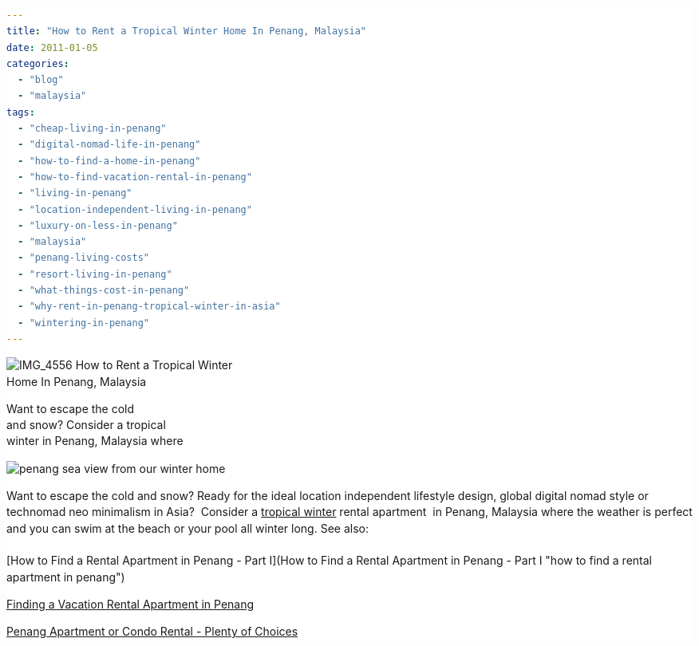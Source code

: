 ```yaml
---
title: "How to Rent a Tropical Winter Home In Penang, Malaysia"
date: 2011-01-05
categories: 
  - "blog"
  - "malaysia"
tags: 
  - "cheap-living-in-penang"
  - "digital-nomad-life-in-penang"
  - "how-to-find-a-home-in-penang"
  - "how-to-find-vacation-rental-in-penang"
  - "living-in-penang"
  - "location-independent-living-in-penang"
  - "luxury-on-less-in-penang"
  - "malaysia"
  - "penang-living-costs"
  - "resort-living-in-penang"
  - "what-things-cost-in-penang"
  - "why-rent-in-penang-tropical-winter-in-asia"
  - "wintering-in-penang"
---
```


 ![IMG_4556](https://pub-ac94b3f306b24c0dba4238943c97f2e1.r2.dev/6a00e5502a950788330148c6eec457970c.jpg) How to Rent a Tropical Winter  
Home In Penang, Malaysia

Want to escape the cold  
and snow? Consider a tropical  
winter in Penang, Malaysia where



![penang sea view from our winter home](https://pub-ac94b3f306b24c0dba4238943c97f2e1.r2.dev/6a00e5502a950788330147e0e4bc8d970b.jpg)  
  

Want to escape the cold and snow? Ready for the ideal location independent lifestyle design, global digital nomad style or technomad neo minimalism in Asia?  Consider a [tropical winter](http://soultravelers3new.local/2010/12/tropical-christmas-abroad-in-asia.html "tropical winter") rental apartment  in Penang, Malaysia where the weather is perfect and you can swim at the beach or your pool all winter long. See also:  
[  
](http://soultravelers3new.local/2011/01/tropical-winter-home-in-penang-malaysia-location-indenpendent-digital-nomad-long-term-travel-tips-.html "how to rent a tropical winter home in penang, malaysia")[How to Find a Rental Apartment in Penang - Part I](How to Find a Rental Apartment in Penang - Part I "how to find a rental apartment in penang")  
  
[Finding a Vacation Rental Apartment in Penang](http://soultravelers3new.local/2012/03/finding-a-vacation-rental-apartment-in-penang-2.html "finding a vacation  rental apartment in Penang")  
  
[Penang Apartment or Condo Rental - Plenty of Choices](http://soultravelers3new.local/2012/04/penang-apartment-or-condo-rental-plenty-of-choices.html#more "Penang Apartment or Condo Rental - Plenty of Choices")  
  